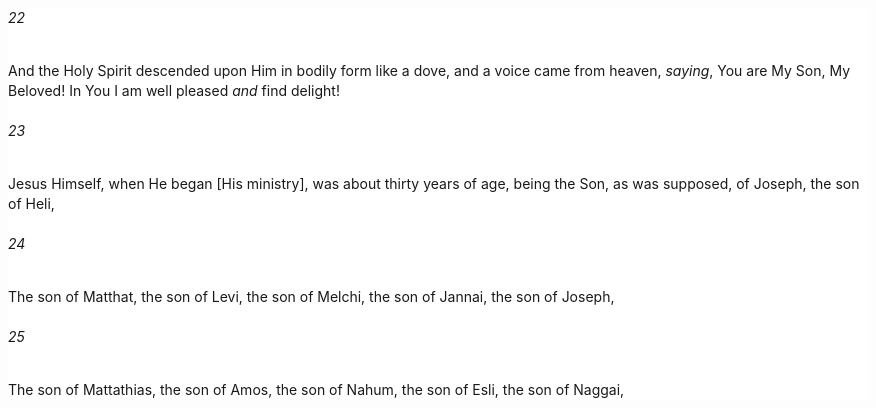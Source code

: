 



###### 22 






And the Holy Spirit descended upon Him in bodily form like a dove, and a voice came from heaven, _saying_, You are My Son, My Beloved! In You I am well pleased _and_ find delight! 













###### 23 






Jesus Himself, when He began [His ministry], was about thirty years of age, being the Son, as was supposed, of Joseph, the son of Heli, 













###### 24 






The son of Matthat, the son of Levi, the son of Melchi, the son of Jannai, the son of Joseph, 













###### 25 






The son of Mattathias, the son of Amos, the son of Nahum, the son of Esli, the son of Naggai, 





